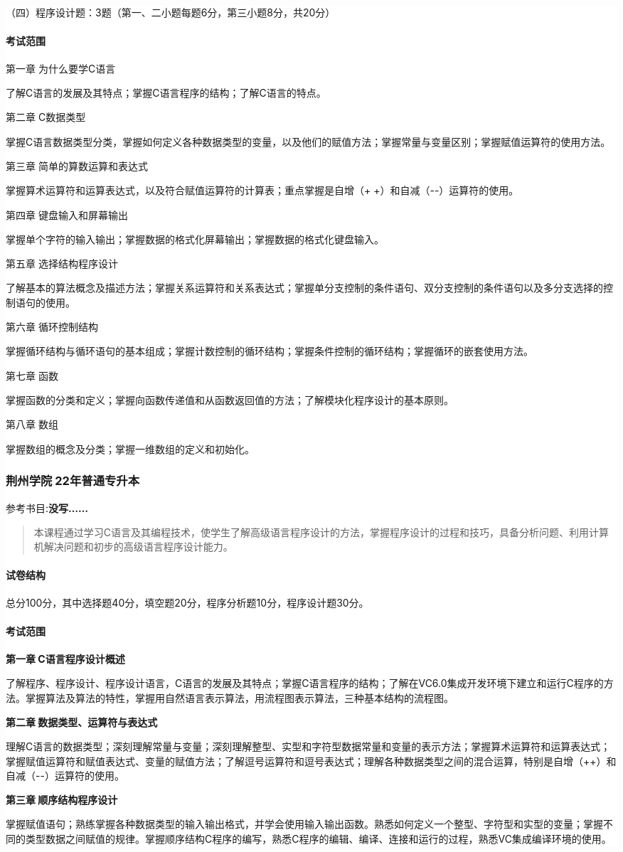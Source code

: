 （四）程序设计题：3题（第一、二小题每题6分，第三小题8分，共20分）

#### 考试范围

第一章  为什么要学C语言

了解C语言的发展及其特点；掌握C语言程序的结构；了解C语言的特点。

第二章  C数据类型

掌握C语言数据类型分类，掌握如何定义各种数据类型的变量，以及他们的赋值方法；掌握常量与变量区别；掌握赋值运算符的使用方法。

第三章  简单的算数运算和表达式

掌握算术运算符和运算表达式，以及符合赋值运算符的计算表；重点掌握是自增（+ +）和自减（--）运算符的使用。

第四章  键盘输入和屏幕输出

掌握单个字符的输入输出；掌握数据的格式化屏幕输出；掌握数据的格式化键盘输入。

第五章  选择结构程序设计

了解基本的算法概念及描述方法；掌握关系运算符和关系表达式；掌握单分支控制的条件语句、双分支控制的条件语句以及多分支选择的控制语句的使用。

第六章  循环控制结构

掌握循环结构与循环语句的基本组成；掌握计数控制的循环结构；掌握条件控制的循环结构；掌握循环的嵌套使用方法。

第七章  函数

掌握函数的分类和定义；掌握向函数传递值和从函数返回值的方法；了解模块化程序设计的基本原则。

第八章  数组

掌握数组的概念及分类；掌握一维数组的定义和初始化。

### 荆州学院 22年普通专升本

参考书目:**没写……**

>本课程通过学习C语言及其编程技术，使学生了解高级语言程序设计的方法，掌握程序设计的过程和技巧，具备分析问题、利用计算机解决问题和初步的高级语言程序设计能力。

#### 试卷结构

总分100分，其中选择题40分，填空题20分，程序分析题10分，程序设计题30分。

#### 考试范围

**第一章 C语言程序设计概述**

了解程序、程序设计、程序设计语言，C语言的发展及其特点；掌握C语言程序的结构；了解在VC6.0集成开发环境下建立和运行C程序的方法。掌握算法及算法的特性，掌握用自然语言表示算法，用流程图表示算法，三种基本结构的流程图。

**第二章 数据类型、运算符与表达式**

理解C语言的数据类型；深刻理解常量与变量；深刻理解整型、实型和字符型数据常量和变量的表示方法；掌握算术运算符和运算表达式；掌握赋值运算符和赋值表达式、变量的赋值方法；了解逗号运算符和逗号表达式；理解各种数据类型之间的混合运算，特别是自增（++）和自减（--）运算符的使用。

**第三章 顺序结构程序设计**

掌握赋值语句；熟练掌握各种数据类型的输入输出格式，并学会使用输入输出函数。熟悉如何定义一个整型、字符型和实型的变量；掌握不同的类型数据之间赋值的规律。掌握顺序结构C程序的编写，熟悉C程序的编辑、编译、连接和运行的过程，熟悉VC集成编译环境的使用。

